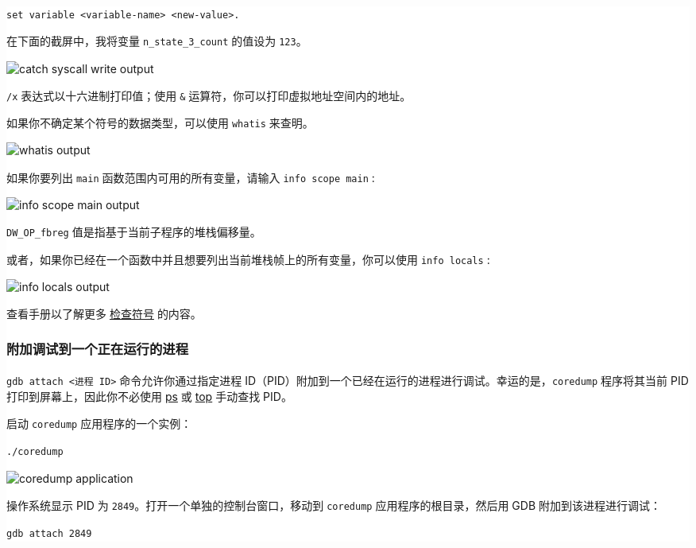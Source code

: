 

```
set variable <variable-name> <new-value>.

```

在下面的截屏中，我将变量 `n_state_3_count` 的值设为 `123`。


![catch syscall write output](/data/attachment/album/202207/22/122233m22g95vo4bmkv25m.png)


`/x` 表达式以十六进制打印值；使用 `&` 运算符，你可以打印虚拟地址空间内的地址。


如果你不确定某个符号的数据类型，可以使用 `whatis` 来查明。


![whatis output](/data/attachment/album/202207/22/122234oxgtn3c6kbclh12n.png)


如果你要列出 `main` 函数范围内可用的所有变量，请输入 `info scope main` :


![info scope main output](/data/attachment/album/202207/22/122234ch9yjhch7h9bcycw.png)


`DW_OP_fbreg` 值是指基于当前子程序的堆栈偏移量。


或者，如果你已经在一个函数中并且想要列出当前堆栈帧上的所有变量，你可以使用 `info locals` :


![info locals output](/data/attachment/album/202207/22/122234cnnyc910iiggfdig.png)


查看手册以了解更多 [检查符号](https://sourceware.org/gdb/current/onlinedocs/gdb/Symbols.html) 的内容。


### 附加调试到一个正在运行的进程


`gdb attach <进程 ID>` 命令允许你通过指定进程 ID（PID）附加到一个已经在运行的进程进行调试。幸运的是，`coredump` 程序将其当前 PID 打印到屏幕上，因此你不必使用 [ps](https://man7.org/linux/man-pages/man1/ps.1.html) 或 [top](https://man7.org/linux/man-pages/man1/top.1.html) 手动查找 PID。


启动 `coredump` 应用程序的一个实例：



```
./coredump

```

![coredump application](/data/attachment/album/202207/22/122234q9cde196c8cdm6ic.png)


操作系统显示 PID 为 `2849`。打开一个单独的控制台窗口，移动到 `coredump` 应用程序的根目录，然后用 GDB 附加到该进程进行调试：



```
gdb attach 2849

```

